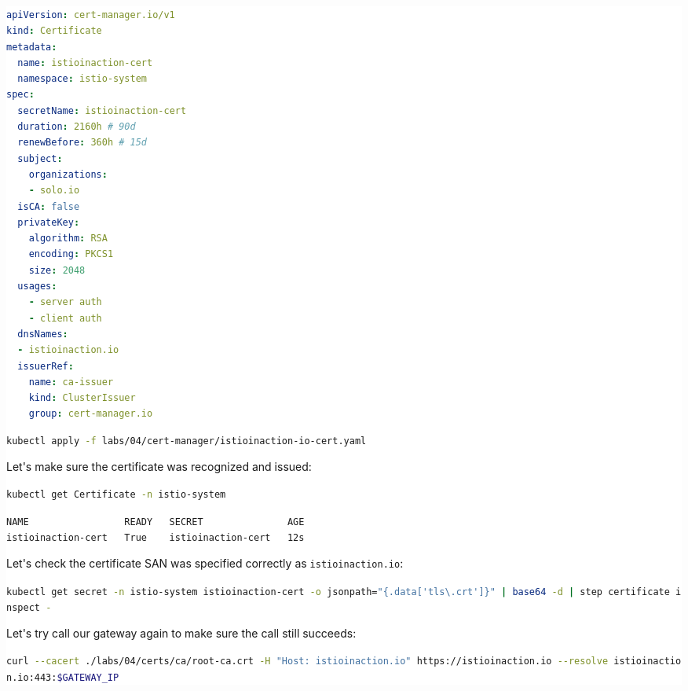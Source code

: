 ```yaml
apiVersion: cert-manager.io/v1
kind: Certificate
metadata:
  name: istioinaction-cert
  namespace: istio-system
spec:
  secretName: istioinaction-cert
  duration: 2160h # 90d
  renewBefore: 360h # 15d
  subject:
    organizations:
    - solo.io
  isCA: false
  privateKey:
    algorithm: RSA
    encoding: PKCS1
    size: 2048
  usages:
    - server auth
    - client auth
  dnsNames:
  - istioinaction.io  
  issuerRef:
    name: ca-issuer
    kind: ClusterIssuer
    group: cert-manager.io
```

```bash
kubectl apply -f labs/04/cert-manager/istioinaction-io-cert.yaml
```

Let's make sure the certificate was recognized and issued:

```bash
kubectl get Certificate -n istio-system
```

```text
NAME                 READY   SECRET               AGE
istioinaction-cert   True    istioinaction-cert   12s
```

Let's check the certificate SAN was specified correctly as `istioinaction.io`:

```bash
kubectl get secret -n istio-system istioinaction-cert -o jsonpath="{.data['tls\.crt']}" | base64 -d | step certificate inspect -
```

Let's try call our gateway again to make sure the call still succeeds:

```bash
curl --cacert ./labs/04/certs/ca/root-ca.crt -H "Host: istioinaction.io" https://istioinaction.io --resolve istioinaction.io:443:$GATEWAY_IP
```
